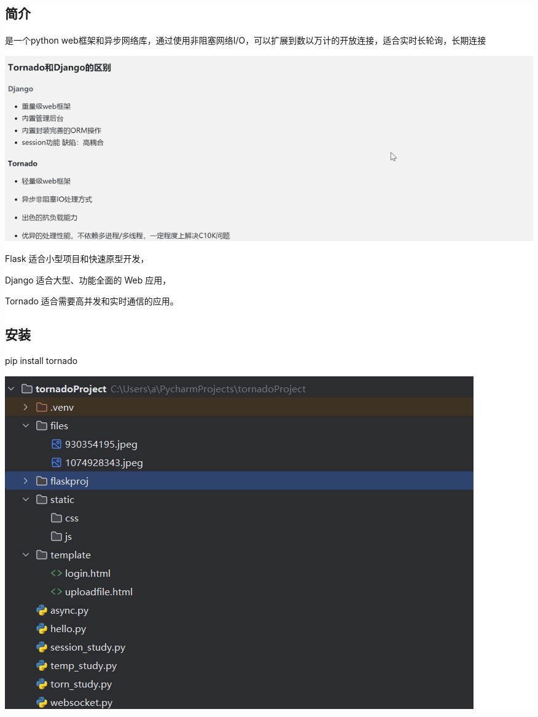 ## 简介

是一个python web框架和异步网络库，通过使用非阻塞网络I/O，可以扩展到数以万计的开放连接，适合实时长轮询，长期连接

![](./images/Snipaste_2025-01-04_17-15-22.png)

Flask 适合小型项目和快速原型开发，

Django 适合大型、功能全面的 Web 应用，

Tornado 适合需要高并发和实时通信的应用。

## 安装

pip install tornado

![](./images/Snipaste_2025-01-08_13-06-57.png)
